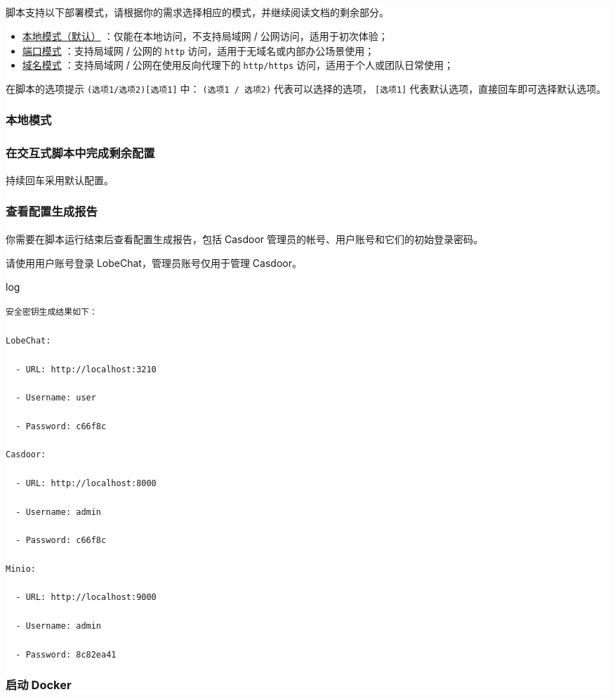 脚本支持以下部署模式，请根据你的需求选择相应的模式，并继续阅读文档的剩余部分。

- [本地模式（默认）](https://lobehub.com/zh/docs/self-hosting/server-database/#%E6%9C%AC%E5%9C%B0%E6%A8%A1%E5%BC%8F) ：仅能在本地访问，不支持局域网 / 公网访问，适用于初次体验；
- [端口模式](https://lobehub.com/zh/docs/self-hosting/server-database/#%E7%AB%AF%E5%8F%A3%E6%A8%A1%E5%BC%8F) ：支持局域网 / 公网的 `http` 访问，适用于无域名或内部办公场景使用；
- [域名模式](https://lobehub.com/zh/docs/self-hosting/server-database/#%E5%9F%9F%E5%90%8D%E6%A8%A1%E5%BC%8F) ：支持局域网 / 公网在使用反向代理下的 `http/https` 访问，适用于个人或团队日常使用；

在脚本的选项提示 `(选项1/选项2)[选项1]` 中： `(选项1 / 选项2)` 代表可以选择的选项， `[选项1]` 代表默认选项，直接回车即可选择默认选项。

### 本地模式

### 在交互式脚本中完成剩余配置

持续回车采用默认配置。

### 查看配置生成报告

你需要在脚本运行结束后查看配置生成报告，包括 Casdoor 管理员的帐号、用户账号和它们的初始登录密码。

请使用用户账号登录 LobeChat，管理员账号仅用于管理 Casdoor。

log

```
安全密钥生成结果如下：

LobeChat:

  - URL: http://localhost:3210

  - Username: user

  - Password: c66f8c

Casdoor:

  - URL: http://localhost:8000

  - Username: admin

  - Password: c66f8c

Minio:

  - URL: http://localhost:9000

  - Username: admin

  - Password: 8c82ea41
```

### 启动 Docker
